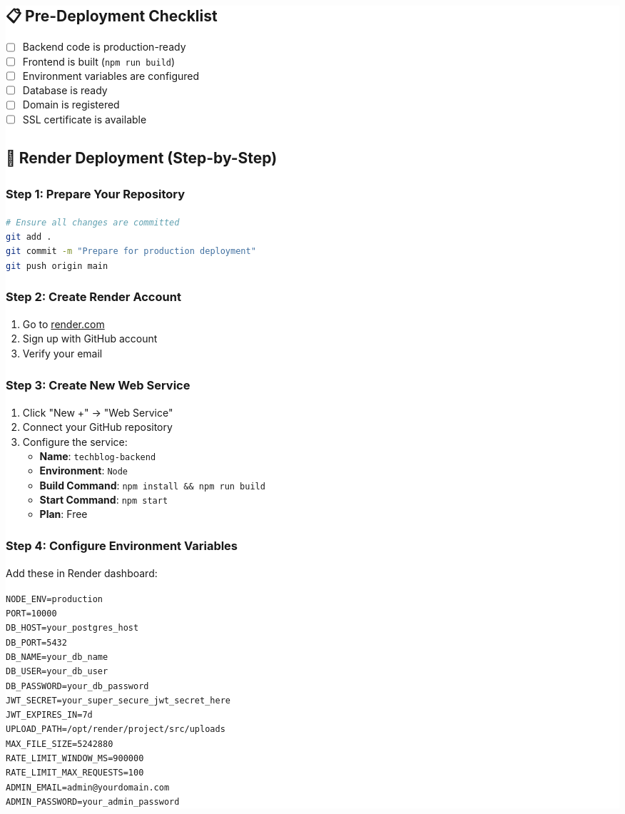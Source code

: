 ## 📋 Pre-Deployment Checklist

- [ ] Backend code is production-ready
- [ ] Frontend is built (`npm run build`)
- [ ] Environment variables are configured
- [ ] Database is ready
- [ ] Domain is registered
- [ ] SSL certificate is available

## 🚀 Render Deployment (Step-by-Step)

### Step 1: Prepare Your Repository
```bash
# Ensure all changes are committed
git add .
git commit -m "Prepare for production deployment"
git push origin main
```

### Step 2: Create Render Account
1. Go to [render.com](https://render.com)
2. Sign up with GitHub account
3. Verify your email

### Step 3: Create New Web Service
1. Click "New +" → "Web Service"
2. Connect your GitHub repository
3. Configure the service:
   - **Name**: `techblog-backend`
   - **Environment**: `Node`
   - **Build Command**: `npm install && npm run build`
   - **Start Command**: `npm start`
   - **Plan**: Free

### Step 4: Configure Environment Variables
Add these in Render dashboard:
```env
NODE_ENV=production
PORT=10000
DB_HOST=your_postgres_host
DB_PORT=5432
DB_NAME=your_db_name
DB_USER=your_db_user
DB_PASSWORD=your_db_password
JWT_SECRET=your_super_secure_jwt_secret_here
JWT_EXPIRES_IN=7d
UPLOAD_PATH=/opt/render/project/src/uploads
MAX_FILE_SIZE=5242880
RATE_LIMIT_WINDOW_MS=900000
RATE_LIMIT_MAX_REQUESTS=100
ADMIN_EMAIL=admin@yourdomain.com
ADMIN_PASSWORD=your_admin_password
```
